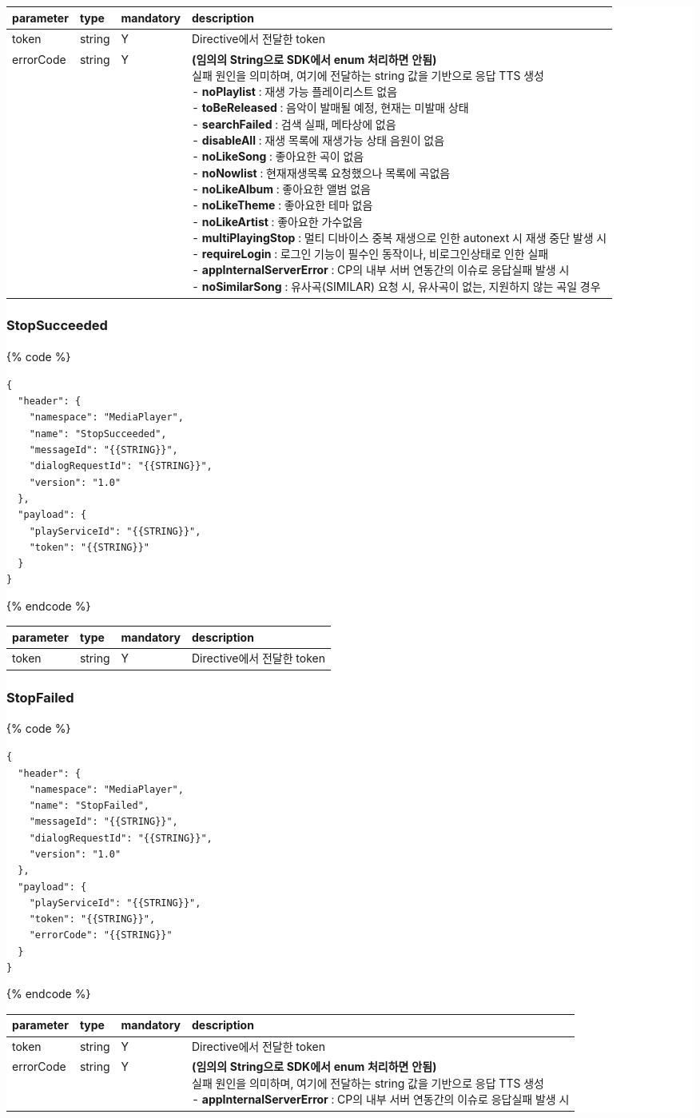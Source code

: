 | parameter | type   | mandatory | description                                                                                                                                                                                                                                                                                                                                                                                                                                                                                                                                                                                                                                                                                                                   |
|:----------|:-------|:----------|:------------------------------------------------------------------------------------------------------------------------------------------------------------------------------------------------------------------------------------------------------------------------------------------------------------------------------------------------------------------------------------------------------------------------------------------------------------------------------------------------------------------------------------------------------------------------------------------------------------------------------------------------------------------------------------------------------------------------------|
| token     | string | Y         | Directive에서 전달한 token                                                                                                                                                                                                                                                                                                                                                                                                                                                                                                                                                                                                                                                                                                         |
| errorCode | string | Y         | **(임의의 String으로 SDK에서 enum 처리하면 안됨)**<br/>실패 원인을 의미하며, 여기에 전달하는 string 값을 기반으로 응답 TTS 생성<br/>- **noPlaylist** : 재생 가능 플레이리스트 없음<br/>- **toBeReleased** : 음악이 발매될 예정, 현재는 미발매 상태<br/>- **searchFailed** : 검색 실패, 메타상에 없음<br/>- **disableAll** : 재생 목록에 재생가능 상태 음원이 없음<br/>- **noLikeSong** : 좋아요한 곡이 없음<br/>- **noNowlist** : 현재재생목록 요청했으나 목록에 곡없음<br/>- **noLikeAlbum** : 좋아요한 앨범 없음<br/>- **noLikeTheme** : 좋아요한 테마 없음<br/>- **noLikeArtist** : 좋아요한 가수없음<br/>- **multiPlayingStop** : 멀티 디바이스 중복 재생으로 인한 autonext 시 재생 중단 발생 시<br/>- **requireLogin** : 로그인 기능이 필수인 동작이나, 비로그인상태로 인한 실패<br/>- **appInternalServerError** : CP의 내부 서버 연동간의 이슈로 응답실패 발생 시<br/>- **noSimilarSong** : 유사곡(SIMILAR) 요청 시, 유사곡이 없는, 지원하지 않는 곡일 경우 |

### StopSucceeded

{% code %}
```text
{
  "header": {
    "namespace": "MediaPlayer",
    "name": "StopSucceeded",
    "messageId": "{{STRING}}",
    "dialogRequestId": "{{STRING}}",
    "version": "1.0"
  },
  "payload": {
    "playServiceId": "{{STRING}}",
    "token": "{{STRING}}"
  }
}
```
{% endcode %}

| parameter | type   | mandatory | description           |
|:----------|:-------|:----------|:----------------------|
| token     | string | Y         | Directive에서 전달한 token |

### StopFailed

{% code %}
```text
{
  "header": {
    "namespace": "MediaPlayer",
    "name": "StopFailed",
    "messageId": "{{STRING}}",
    "dialogRequestId": "{{STRING}}",
    "version": "1.0"
  },
  "payload": {
    "playServiceId": "{{STRING}}",
    "token": "{{STRING}}",
    "errorCode": "{{STRING}}"
  }
}
```
{% endcode %}

| parameter | type   | mandatory | description                                                                                                                                              |
|:----------|:-------|:----------|:---------------------------------------------------------------------------------------------------------------------------------------------------------|
| token     | string | Y         | Directive에서 전달한 token                                                                                                                                    |
| errorCode | string | Y         | **(임의의 String으로 SDK에서 enum 처리하면 안됨)**<br/>실패 원인을 의미하며, 여기에 전달하는 string 값을 기반으로 응답 TTS 생성<br/>- **appInternalServerError** : CP의 내부 서버 연동간의 이슈로 응답실패 발생 시 |
